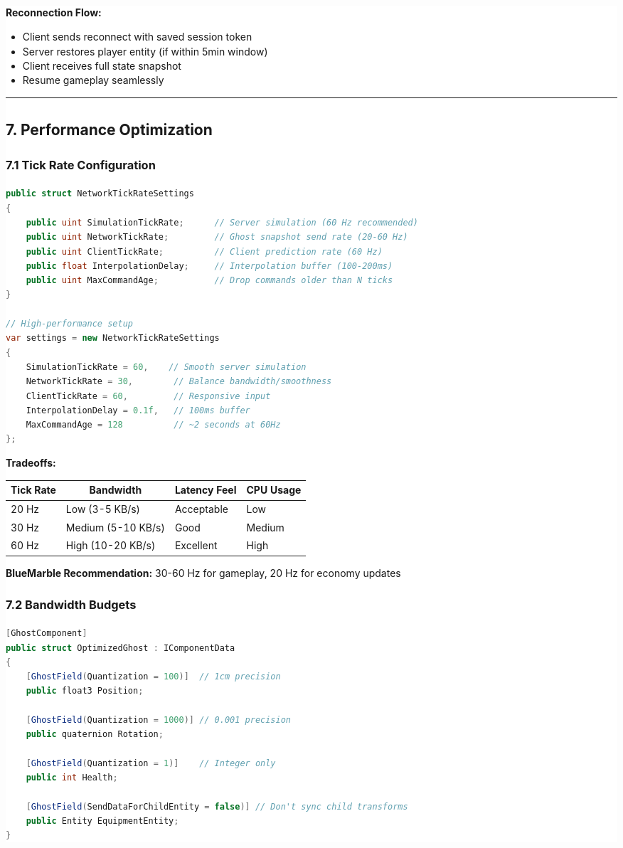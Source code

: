 **Reconnection Flow:**
- Client sends reconnect with saved session token
- Server restores player entity (if within 5min window)
- Client receives full state snapshot
- Resume gameplay seamlessly

---

## 7. Performance Optimization

### 7.1 Tick Rate Configuration

```csharp
public struct NetworkTickRateSettings
{
    public uint SimulationTickRate;      // Server simulation (60 Hz recommended)
    public uint NetworkTickRate;         // Ghost snapshot send rate (20-60 Hz)
    public uint ClientTickRate;          // Client prediction rate (60 Hz)
    public float InterpolationDelay;     // Interpolation buffer (100-200ms)
    public uint MaxCommandAge;           // Drop commands older than N ticks
}

// High-performance setup
var settings = new NetworkTickRateSettings
{
    SimulationTickRate = 60,    // Smooth server simulation
    NetworkTickRate = 30,        // Balance bandwidth/smoothness
    ClientTickRate = 60,         // Responsive input
    InterpolationDelay = 0.1f,   // 100ms buffer
    MaxCommandAge = 128          // ~2 seconds at 60Hz
};
```

**Tradeoffs:**

| Tick Rate | Bandwidth | Latency Feel | CPU Usage |
|-----------|-----------|--------------|-----------|
| 20 Hz | Low (3-5 KB/s) | Acceptable | Low |
| 30 Hz | Medium (5-10 KB/s) | Good | Medium |
| 60 Hz | High (10-20 KB/s) | Excellent | High |

**BlueMarble Recommendation:** 30-60 Hz for gameplay, 20 Hz for economy updates

### 7.2 Bandwidth Budgets

```csharp
[GhostComponent]
public struct OptimizedGhost : IComponentData
{
    [GhostField(Quantization = 100)]  // 1cm precision
    public float3 Position;
    
    [GhostField(Quantization = 1000)] // 0.001 precision
    public quaternion Rotation;
    
    [GhostField(Quantization = 1)]    // Integer only
    public int Health;
    
    [GhostField(SendDataForChildEntity = false)] // Don't sync child transforms
    public Entity EquipmentEntity;
}
```
